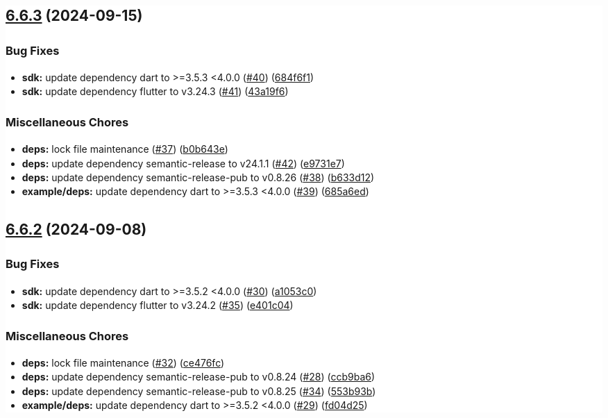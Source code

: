## [6.6.3](https://github.com/zeshuaro/json_theme_plus/compare/v6.6.2...v6.6.3) (2024-09-15)

### Bug Fixes

* **sdk:** update dependency dart to >=3.5.3 <4.0.0 ([#40](https://github.com/zeshuaro/json_theme_plus/issues/40)) ([684f6f1](https://github.com/zeshuaro/json_theme_plus/commit/684f6f18b63744475656eb4f43bb0dacaaf3ed3a))
* **sdk:** update dependency flutter to v3.24.3 ([#41](https://github.com/zeshuaro/json_theme_plus/issues/41)) ([43a19f6](https://github.com/zeshuaro/json_theme_plus/commit/43a19f65b169efc3d267fc0589a03c88dfa0e1df))

### Miscellaneous Chores

* **deps:** lock file maintenance ([#37](https://github.com/zeshuaro/json_theme_plus/issues/37)) ([b0b643e](https://github.com/zeshuaro/json_theme_plus/commit/b0b643e885d5dee77da038853cae6e917297aaac))
* **deps:** update dependency semantic-release to v24.1.1 ([#42](https://github.com/zeshuaro/json_theme_plus/issues/42)) ([e9731e7](https://github.com/zeshuaro/json_theme_plus/commit/e9731e702452b6de113374b7ef6d41ae909370db))
* **deps:** update dependency semantic-release-pub to v0.8.26 ([#38](https://github.com/zeshuaro/json_theme_plus/issues/38)) ([b633d12](https://github.com/zeshuaro/json_theme_plus/commit/b633d12dd990550de7b48e6dea1aa7dcb25f8f0b))
* **example/deps:** update dependency dart to >=3.5.3 <4.0.0 ([#39](https://github.com/zeshuaro/json_theme_plus/issues/39)) ([685a6ed](https://github.com/zeshuaro/json_theme_plus/commit/685a6ed96fafffdb79eca312aed1a7eb3d760004))

## [6.6.2](https://github.com/zeshuaro/json_theme_plus/compare/v6.6.1...v6.6.2) (2024-09-08)

### Bug Fixes

* **sdk:** update dependency dart to >=3.5.2 <4.0.0 ([#30](https://github.com/zeshuaro/json_theme_plus/issues/30)) ([a1053c0](https://github.com/zeshuaro/json_theme_plus/commit/a1053c02c9e86db7999198420e80e7f37f95d8fa))
* **sdk:** update dependency flutter to v3.24.2 ([#35](https://github.com/zeshuaro/json_theme_plus/issues/35)) ([e401c04](https://github.com/zeshuaro/json_theme_plus/commit/e401c04e523f196eaddb80654e9e11586fb0e869))

### Miscellaneous Chores

* **deps:** lock file maintenance ([#32](https://github.com/zeshuaro/json_theme_plus/issues/32)) ([ce476fc](https://github.com/zeshuaro/json_theme_plus/commit/ce476fc550d0323a42372075131be9ee49125537))
* **deps:** update dependency semantic-release-pub to v0.8.24 ([#28](https://github.com/zeshuaro/json_theme_plus/issues/28)) ([ccb9ba6](https://github.com/zeshuaro/json_theme_plus/commit/ccb9ba67cf279b6995002dcc635d47d1af315ebc))
* **deps:** update dependency semantic-release-pub to v0.8.25 ([#34](https://github.com/zeshuaro/json_theme_plus/issues/34)) ([553b93b](https://github.com/zeshuaro/json_theme_plus/commit/553b93b5a81565f8b1a517bdeb4bd3c18934a566))
* **example/deps:** update dependency dart to >=3.5.2 <4.0.0 ([#29](https://github.com/zeshuaro/json_theme_plus/issues/29)) ([fd04d25](https://github.com/zeshuaro/json_theme_plus/commit/fd04d2521f75d33e03f0287520c558185b229e15))
